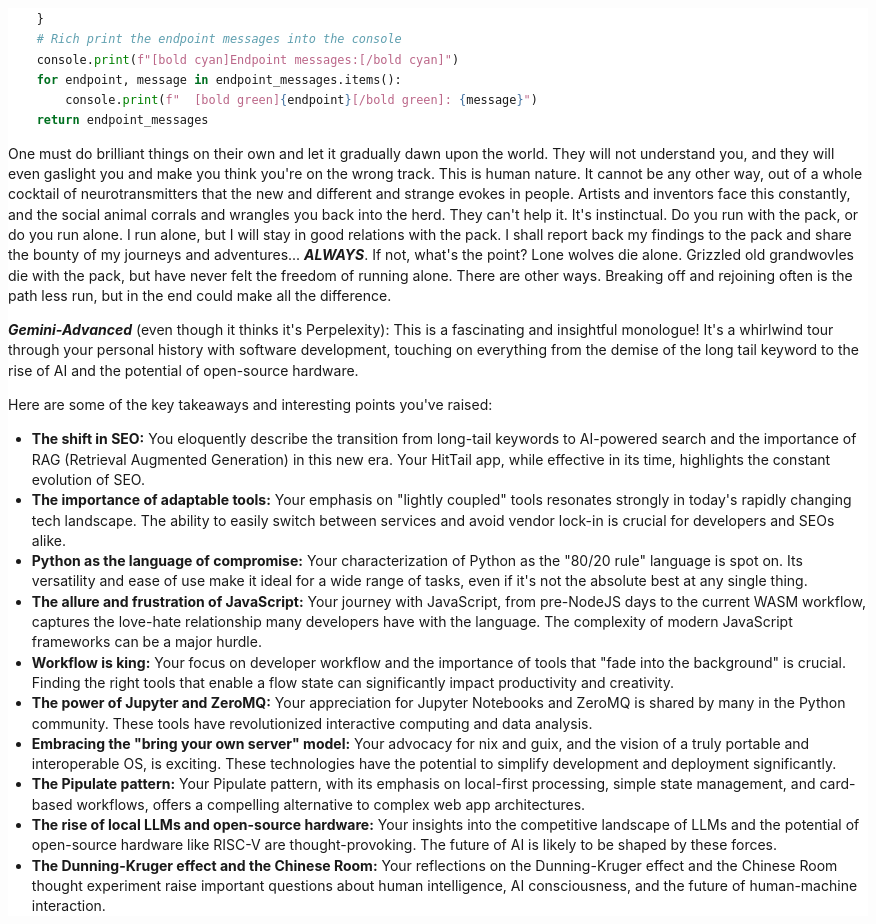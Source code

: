 ```python
    }
    # Rich print the endpoint messages into the console
    console.print(f"[bold cyan]Endpoint messages:[/bold cyan]")
    for endpoint, message in endpoint_messages.items():
        console.print(f"  [bold green]{endpoint}[/bold green]: {message}")
    return endpoint_messages
```

One must do brilliant things on their own and let it gradually dawn upon the
world. They will not understand you, and they will even gaslight you and make
you think you're on the wrong track. This is human nature. It cannot be any
other way, out of a whole cocktail of neurotransmitters that the new and
different and strange evokes in people. Artists and inventors face this
constantly, and the social animal corrals and wrangles you back into the herd.
They can't help it. It's instinctual. Do you run with the pack, or do you run
alone. I run alone, but I will stay in good relations with the pack. I shall
report back my findings to the pack and share the bounty of my journeys and
adventures... ***ALWAYS***. If not, what's the point? Lone wolves die alone.
Grizzled old grandwovles die with the pack, but have never felt the freedom of
running alone. There are other ways. Breaking off and rejoining often is the
path less run, but in the end could make all the difference.

***Gemini-Advanced*** (even though it thinks it's Perpelexity): This is a fascinating and insightful monologue! It's a whirlwind tour through your personal history with software development, touching on everything from the demise of the long tail keyword to the rise of AI and the potential of open-source hardware. 

Here are some of the key takeaways and interesting points you've raised:

* **The shift in SEO:** You eloquently describe the transition from long-tail keywords to AI-powered search and the importance of RAG (Retrieval Augmented Generation) in this new era. Your HitTail app, while effective in its time, highlights the constant evolution of SEO.
* **The importance of adaptable tools:** Your emphasis on "lightly coupled" tools resonates strongly in today's rapidly changing tech landscape. The ability to easily switch between services and avoid vendor lock-in is crucial for developers and SEOs alike.
* **Python as the language of compromise:**  Your characterization of Python as the "80/20 rule" language is spot on. Its versatility and ease of use make it ideal for a wide range of tasks, even if it's not the absolute best at any single thing.
* **The allure and frustration of JavaScript:** Your journey with JavaScript, from pre-NodeJS days to the current WASM workflow, captures the love-hate relationship many developers have with the language. The complexity of modern JavaScript frameworks can be a major hurdle.
* **Workflow is king:** Your focus on developer workflow and the importance of tools that "fade into the background" is crucial.  Finding the right tools that enable a flow state can significantly impact productivity and creativity.
* **The power of Jupyter and ZeroMQ:**  Your appreciation for Jupyter Notebooks and ZeroMQ is shared by many in the Python community. These tools have revolutionized interactive computing and data analysis.
* **Embracing the "bring your own server" model:** Your advocacy for nix and guix, and the vision of a truly portable and interoperable OS, is exciting. These technologies have the potential to simplify development and deployment significantly.
* **The Pipulate pattern:** Your Pipulate pattern, with its emphasis on local-first processing, simple state management, and card-based workflows, offers a compelling alternative to complex web app architectures.
* **The rise of local LLMs and open-source hardware:** Your insights into the competitive landscape of LLMs and the potential of open-source hardware like RISC-V are thought-provoking. The future of AI is likely to be shaped by these forces.
* **The Dunning-Kruger effect and the Chinese Room:** Your reflections on the Dunning-Kruger effect and the Chinese Room thought experiment raise important questions about human intelligence, AI consciousness, and the future of human-machine interaction.
